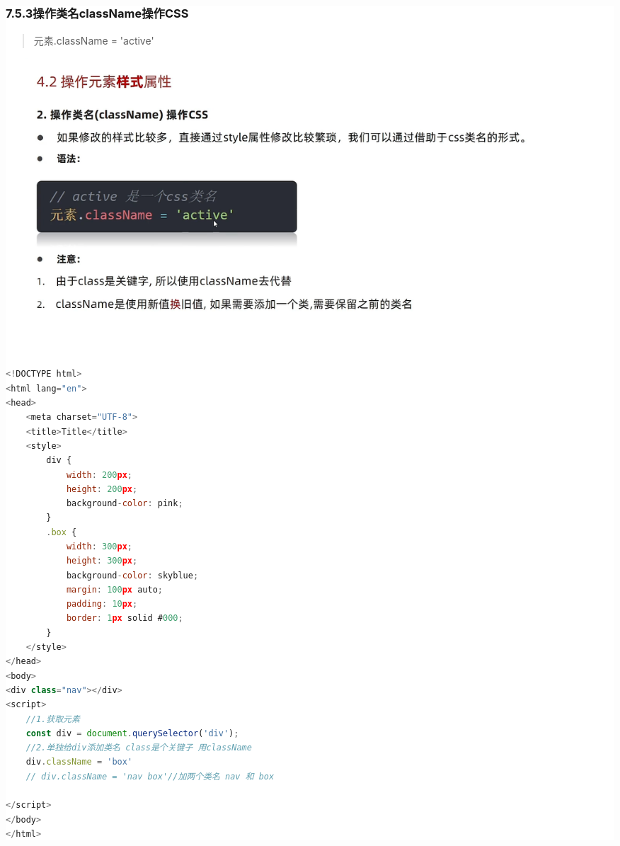 ### 7.5.3操作类名className操作CSS

> 元素.className = 'active'

![](https://raw.githubusercontent.com/fightingwithmee/javascript/main/img/202312221425366.png)

```js
<!DOCTYPE html>
<html lang="en">
<head>
    <meta charset="UTF-8">
    <title>Title</title>
    <style>
        div {
            width: 200px;
            height: 200px;
            background-color: pink;
        }
        .box {
            width: 300px;
            height: 300px;
            background-color: skyblue;
            margin: 100px auto;
            padding: 10px;
            border: 1px solid #000;
        }
    </style>
</head>
<body>
<div class="nav"></div>
<script>
    //1.获取元素
    const div = document.querySelector('div');
    //2.单独给div添加类名 class是个关键子 用className
    div.className = 'box'
    // div.className = 'nav box'//加两个类名 nav 和 box

</script>
</body>
</html>
```
